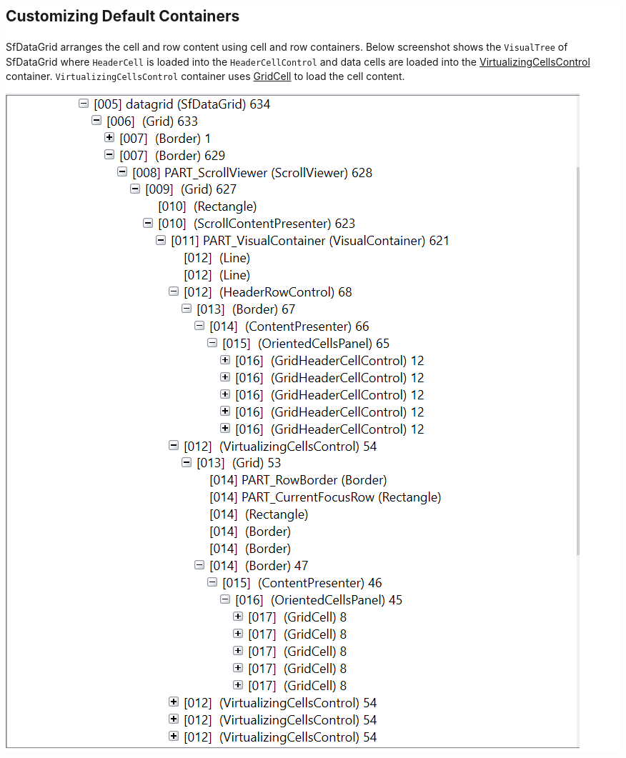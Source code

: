 ## Customizing Default Containers
SfDataGrid arranges the cell and row content using cell and row containers. Below screenshot shows the `VisualTree` of SfDataGrid where `HeaderCell` is loaded into the `HeaderCellControl` and data cells are loaded into the [VirtualizingCellsControl](https://help.syncfusion.com/cr/wpf/Syncfusion.UI.Xaml.Grid.VirtualizingCellsControl.html) container. `VirtualizingCellsControl` container uses [GridCell](https://help.syncfusion.com/cr/wpf/Syncfusion.UI.Xaml.Grid.GridCell.html) to load the cell content.

![Tree Structure of WPF DataGrid](Styles-and-Templates_images/wpf-datagrid-tree-structure.png)
